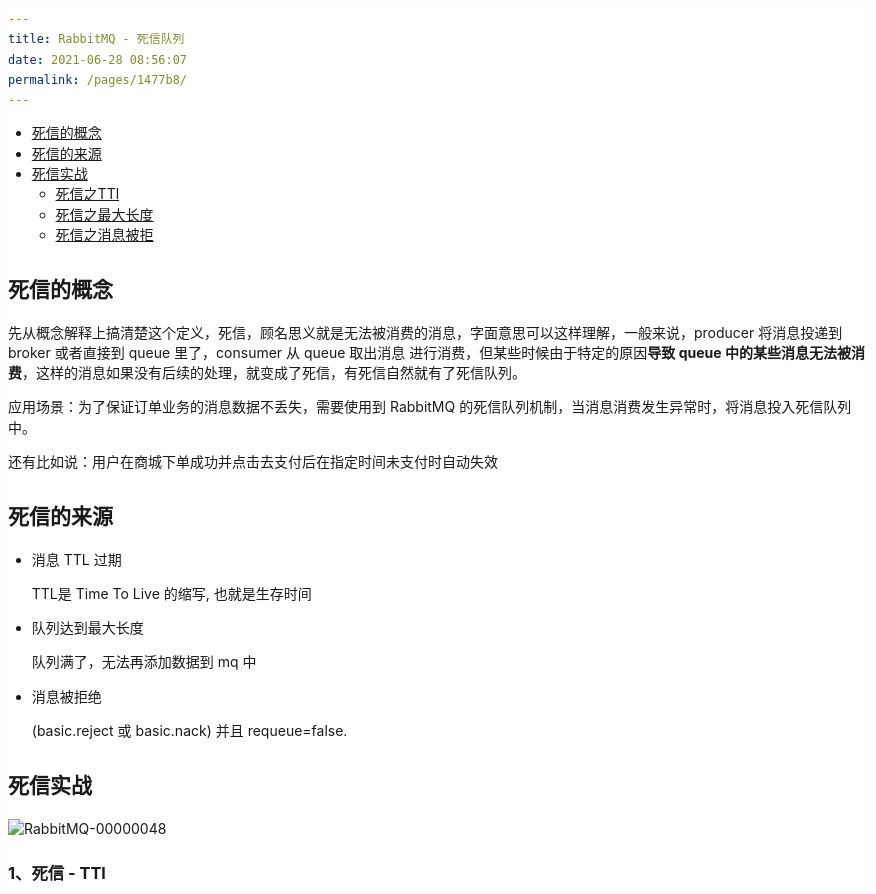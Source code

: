 ```yaml
---
title: RabbitMQ - 死信队列
date: 2021-06-28 08:56:07
permalink: /pages/1477b8/
---
```







- [死信的概念](#%E6%AD%BB%E4%BF%A1%E7%9A%84%E6%A6%82%E5%BF%B5)
- [死信的来源](#%E6%AD%BB%E4%BF%A1%E7%9A%84%E6%9D%A5%E6%BA%90)
- [死信实战](#%E6%AD%BB%E4%BF%A1%E5%AE%9E%E6%88%98)
  - [死信之TTl](#%E6%AD%BB%E4%BF%A1%E4%B9%8Bttl)
  - [死信之最大长度](#%E6%AD%BB%E4%BF%A1%E4%B9%8B%E6%9C%80%E5%A4%A7%E9%95%BF%E5%BA%A6)
  - [死信之消息被拒](#%E6%AD%BB%E4%BF%A1%E4%B9%8B%E6%B6%88%E6%81%AF%E8%A2%AB%E6%8B%92)



## 死信的概念

先从概念解释上搞清楚这个定义，死信，顾名思义就是无法被消费的消息，字面意思可以这样理解，一般来说，producer 将消息投递到 broker 或者直接到 queue 里了，consumer 从 queue 取出消息 进行消费，但某些时候由于特定的原因**导致 queue 中的某些消息无法被消费**，这样的消息如果没有后续的处理，就变成了死信，有死信自然就有了死信队列。

应用场景：为了保证订单业务的消息数据不丢失，需要使用到 RabbitMQ 的死信队列机制，当消息消费发生异常时，将消息投入死信队列中。

还有比如说：用户在商城下单成功并点击去支付后在指定时间未支付时自动失效



## 死信的来源 

- 消息 TTL 过期

  TTL是 Time To Live 的缩写, 也就是生存时间

- 队列达到最大长度

  队列满了，无法再添加数据到 mq 中

- 消息被拒绝

  (basic.reject 或 basic.nack) 并且 requeue=false.



## 死信实战 





![RabbitMQ-00000048](https://gcore.jsdelivr.net/gh/oddfar/static/img/RabbitMQ/RabbitMQ-00000048.png)



### 1、死信 - TTl
